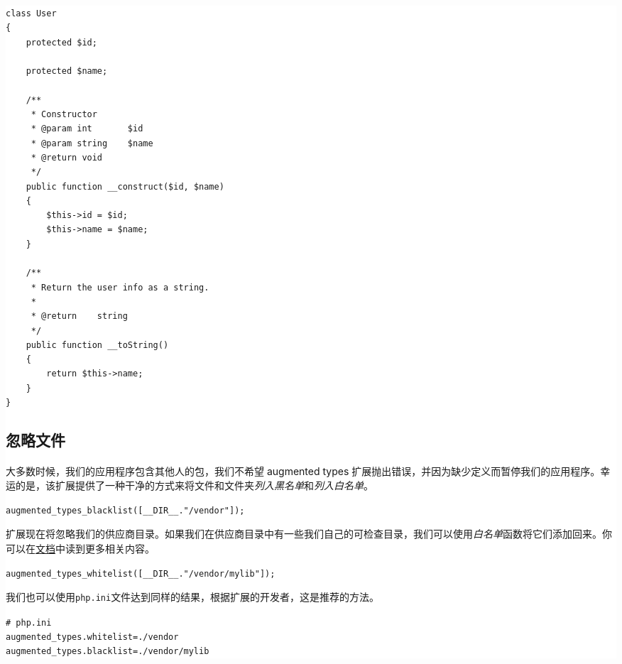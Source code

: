 ```
class User
{
    protected $id;

    protected $name;

    /**
     * Constructor
     * @param int       $id
     * @param string    $name
     * @return void
     */
    public function __construct($id, $name)
    {
        $this->id = $id;
        $this->name = $name;
    }

    /**
     * Return the user info as a string.
     *
     * @return    string
     */
    public function __toString()
    {
        return $this->name;
    }
} 
```

## 忽略文件

大多数时候，我们的应用程序包含其他人的包，我们不希望 augmented types 扩展抛出错误，并因为缺少定义而暂停我们的应用程序。幸运的是，该扩展提供了一种干净的方式来将文件和文件夹*列入黑名单*和*列入白名单*。

```
augmented_types_blacklist([__DIR__."/vendor"]); 
```

扩展现在将忽略我们的供应商目录。如果我们在供应商目录中有一些我们自己的可检查目录，我们可以使用*白名单*函数将它们添加回来。你可以在[文档](https://github.com/box/augmented_types/wiki/Whitelisting-and-Blacklisting)中读到更多相关内容。

```
augmented_types_whitelist([__DIR__."/vendor/mylib"]); 
```

我们也可以使用`php.ini`文件达到同样的结果，根据扩展的开发者，这是推荐的方法。

```
# php.ini
augmented_types.whitelist=./vendor
augmented_types.blacklist=./vendor/mylib 
```
